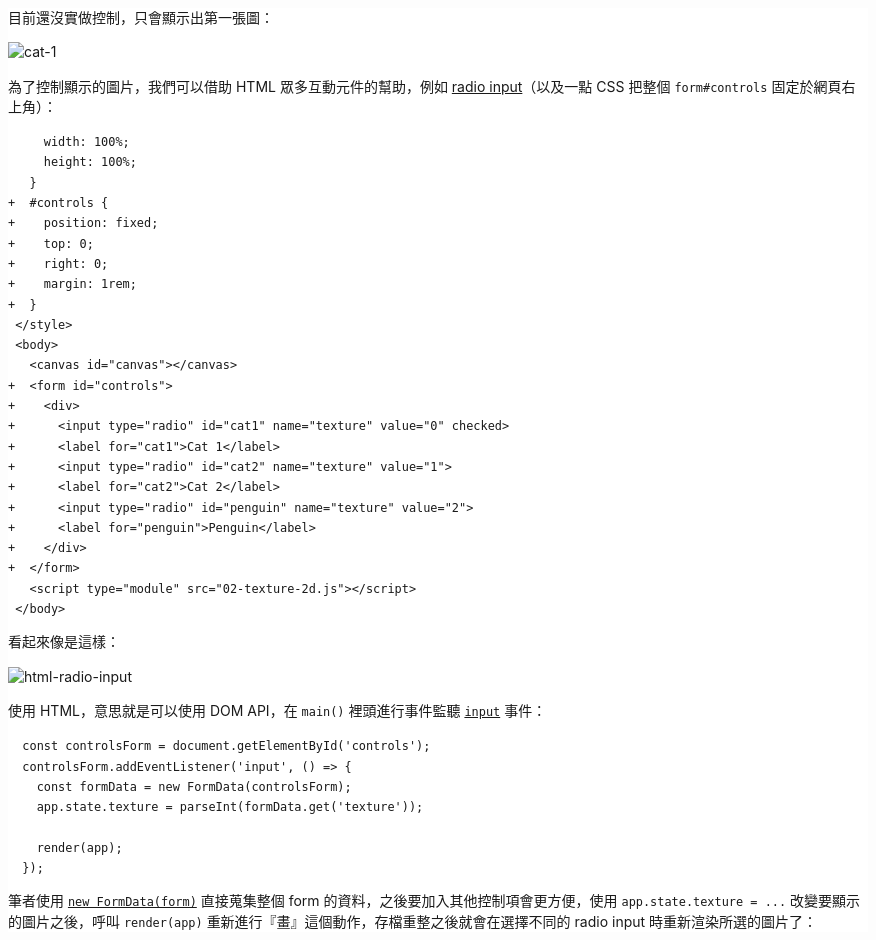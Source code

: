目前還沒實做控制，只會顯示出第一張圖：

![cat-1](https://i.imgur.com/glmnEIq.png)

為了控制顯示的圖片，我們可以借助 HTML 眾多互動元件的幫助，例如 [radio input](https://developer.mozilla.org/en-US/docs/Web/HTML/Element/input/radio)（以及一點 CSS 把整個 `form#controls` 固定於網頁右上角）：

```diff=
     width: 100%;
     height: 100%;
   }
+  #controls {
+    position: fixed;
+    top: 0;
+    right: 0;
+    margin: 1rem;
+  }
 </style>
 <body>
   <canvas id="canvas"></canvas>
+  <form id="controls">
+    <div>
+      <input type="radio" id="cat1" name="texture" value="0" checked>
+      <label for="cat1">Cat 1</label>
+      <input type="radio" id="cat2" name="texture" value="1">
+      <label for="cat2">Cat 2</label>
+      <input type="radio" id="penguin" name="texture" value="2">
+      <label for="penguin">Penguin</label>
+    </div>
+  </form>
   <script type="module" src="02-texture-2d.js"></script>
 </body>
```

看起來像是這樣：

![html-radio-input](https://i.imgur.com/7uSk7Tn.png)

使用 HTML，意思就是可以使用 DOM API，在 `main()` 裡頭進行事件監聽 [`input`](https://developer.mozilla.org/en-US/docs/Web/API/HTMLElement/input_event) 事件：

```javascript=
  const controlsForm = document.getElementById('controls');
  controlsForm.addEventListener('input', () => {
    const formData = new FormData(controlsForm);
    app.state.texture = parseInt(formData.get('texture'));

    render(app);
  });
```

筆者使用 [`new FormData(form)`](https://developer.mozilla.org/en-US/docs/Web/API/FormData/FormData) 直接蒐集整個 form 的資料，之後要加入其他控制項會更方便，使用 `app.state.texture = ...` 改變要顯示的圖片之後，呼叫 `render(app)` 重新進行『畫』這個動作，存檔重整之後就會在選擇不同的 radio input 時重新渲染所選的圖片了：
